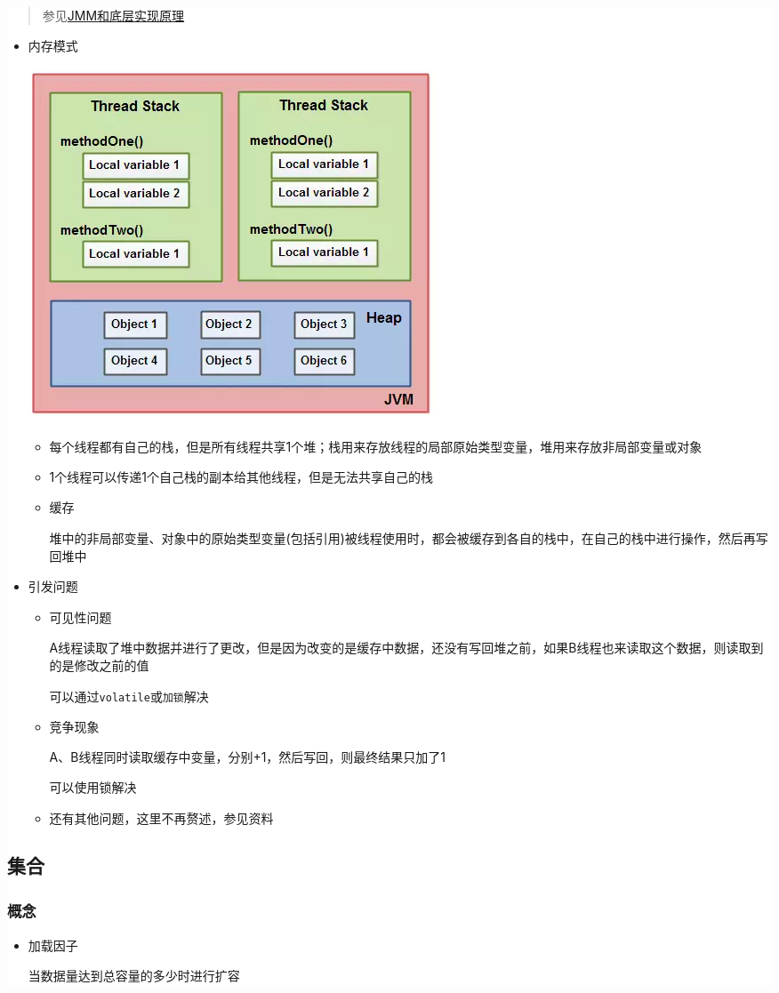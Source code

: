 > 参见[JMM和底层实现原理](https://www.jianshu.com/p/8a58d8335270) 

+ 内存模式

  ![image-20190223045019671](assets/image-20190223045019671-0868619.png) 

  + 每个线程都有自己的栈，但是所有线程共享1个堆；栈用来存放线程的局部原始类型变量，堆用来存放非局部变量或对象

  + 1个线程可以传递1个自己栈的副本给其他线程，但是无法共享自己的栈

  + 缓存

    堆中的非局部变量、对象中的原始类型变量(包括引用)被线程使用时，都会被缓存到各自的栈中，在自己的栈中进行操作，然后再写回堆中

+ 引发问题

  + 可见性问题

    A线程读取了堆中数据并进行了更改，但是因为改变的是缓存中数据，还没有写回堆之前，如果B线程也来读取这个数据，则读取到的是修改之前的值

    可以通过`volatile`或`加锁`解决

  + 竞争现象

    A、B线程同时读取缓存中变量，分别+1，然后写回，则最终结果只加了1

    可以使用锁解决

  + 还有其他问题，这里不再赘述，参见资料

## 集合

### 概念

+ 加载因子

  当数据量达到总容量的多少时进行扩容
